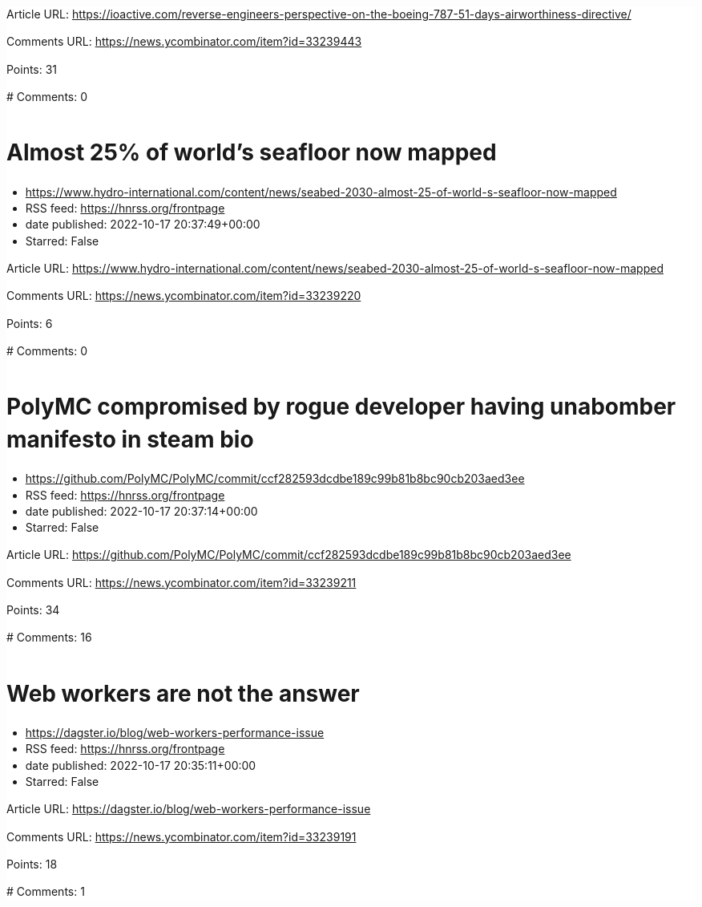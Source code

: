 <p>Article URL: <a href="https://ioactive.com/reverse-engineers-perspective-on-the-boeing-787-51-days-airworthiness-directive/">https://ioactive.com/reverse-engineers-perspective-on-the-boeing-787-51-days-airworthiness-directive/</a></p>
<p>Comments URL: <a href="https://news.ycombinator.com/item?id=33239443">https://news.ycombinator.com/item?id=33239443</a></p>
<p>Points: 31</p>
<p># Comments: 0</p>

# Almost 25% of world’s seafloor now mapped
 - https://www.hydro-international.com/content/news/seabed-2030-almost-25-of-world-s-seafloor-now-mapped
 - RSS feed: https://hnrss.org/frontpage
 - date published: 2022-10-17 20:37:49+00:00
 - Starred: False

<p>Article URL: <a href="https://www.hydro-international.com/content/news/seabed-2030-almost-25-of-world-s-seafloor-now-mapped">https://www.hydro-international.com/content/news/seabed-2030-almost-25-of-world-s-seafloor-now-mapped</a></p>
<p>Comments URL: <a href="https://news.ycombinator.com/item?id=33239220">https://news.ycombinator.com/item?id=33239220</a></p>
<p>Points: 6</p>
<p># Comments: 0</p>

# PolyMC compromised by rogue developer having unabomber manifesto in steam bio
 - https://github.com/PolyMC/PolyMC/commit/ccf282593dcdbe189c99b81b8bc90cb203aed3ee
 - RSS feed: https://hnrss.org/frontpage
 - date published: 2022-10-17 20:37:14+00:00
 - Starred: False

<p>Article URL: <a href="https://github.com/PolyMC/PolyMC/commit/ccf282593dcdbe189c99b81b8bc90cb203aed3ee">https://github.com/PolyMC/PolyMC/commit/ccf282593dcdbe189c99b81b8bc90cb203aed3ee</a></p>
<p>Comments URL: <a href="https://news.ycombinator.com/item?id=33239211">https://news.ycombinator.com/item?id=33239211</a></p>
<p>Points: 34</p>
<p># Comments: 16</p>

# Web workers are not the answer
 - https://dagster.io/blog/web-workers-performance-issue
 - RSS feed: https://hnrss.org/frontpage
 - date published: 2022-10-17 20:35:11+00:00
 - Starred: False

<p>Article URL: <a href="https://dagster.io/blog/web-workers-performance-issue">https://dagster.io/blog/web-workers-performance-issue</a></p>
<p>Comments URL: <a href="https://news.ycombinator.com/item?id=33239191">https://news.ycombinator.com/item?id=33239191</a></p>
<p>Points: 18</p>
<p># Comments: 1</p>
